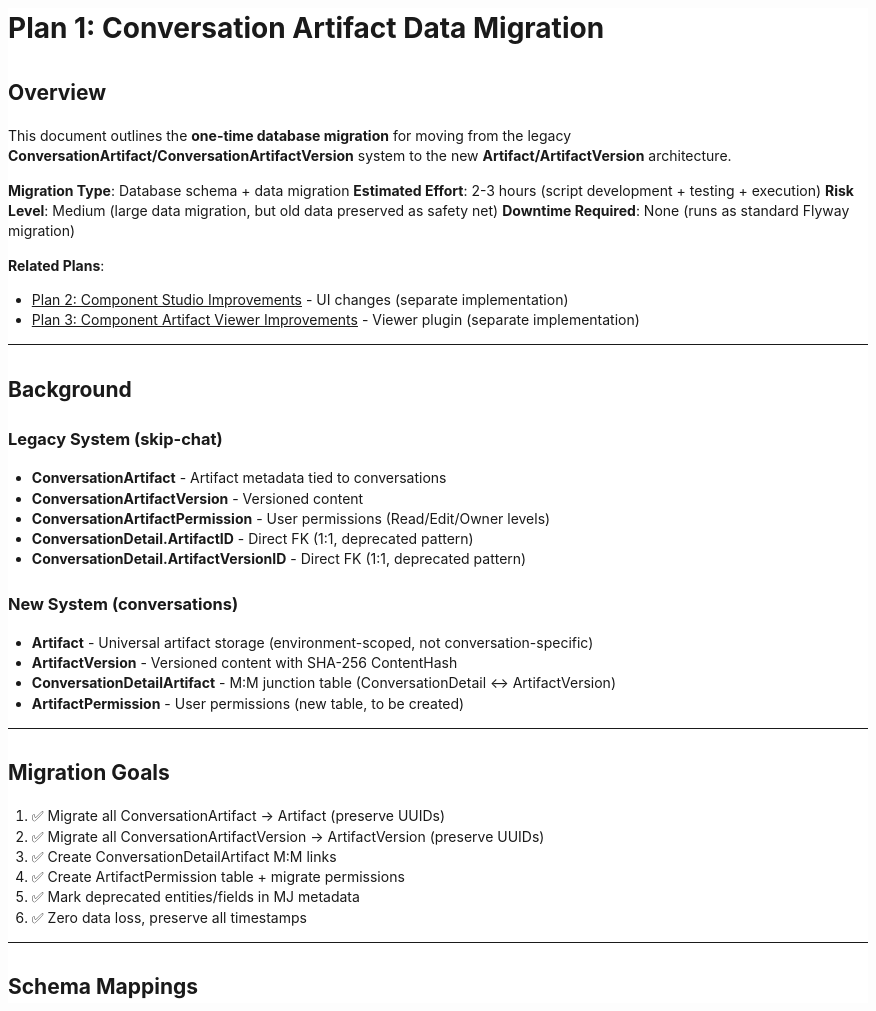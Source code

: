 # Plan 1: Conversation Artifact Data Migration

## Overview

This document outlines the **one-time database migration** for moving from the legacy **ConversationArtifact/ConversationArtifactVersion** system to the new **Artifact/ArtifactVersion** architecture.

**Migration Type**: Database schema + data migration
**Estimated Effort**: 2-3 hours (script development + testing + execution)
**Risk Level**: Medium (large data migration, but old data preserved as safety net)
**Downtime Required**: None (runs as standard Flyway migration)

**Related Plans**:
- [Plan 2: Component Studio Improvements](./2-component-studio-improvements.md) - UI changes (separate implementation)
- [Plan 3: Component Artifact Viewer Improvements](./3-component-artifact-viewer-improvements.md) - Viewer plugin (separate implementation)

---

## Background

### Legacy System (skip-chat)
- **ConversationArtifact** - Artifact metadata tied to conversations
- **ConversationArtifactVersion** - Versioned content
- **ConversationArtifactPermission** - User permissions (Read/Edit/Owner levels)
- **ConversationDetail.ArtifactID** - Direct FK (1:1, deprecated pattern)
- **ConversationDetail.ArtifactVersionID** - Direct FK (1:1, deprecated pattern)

### New System (conversations)
- **Artifact** - Universal artifact storage (environment-scoped, not conversation-specific)
- **ArtifactVersion** - Versioned content with SHA-256 ContentHash
- **ConversationDetailArtifact** - M:M junction table (ConversationDetail ↔ ArtifactVersion)
- **ArtifactPermission** - User permissions (new table, to be created)

---

## Migration Goals

1. ✅ Migrate all ConversationArtifact → Artifact (preserve UUIDs)
2. ✅ Migrate all ConversationArtifactVersion → ArtifactVersion (preserve UUIDs)
3. ✅ Create ConversationDetailArtifact M:M links
4. ✅ Create ArtifactPermission table + migrate permissions
5. ✅ Mark deprecated entities/fields in MJ metadata
6. ✅ Zero data loss, preserve all timestamps

---

## Schema Mappings
